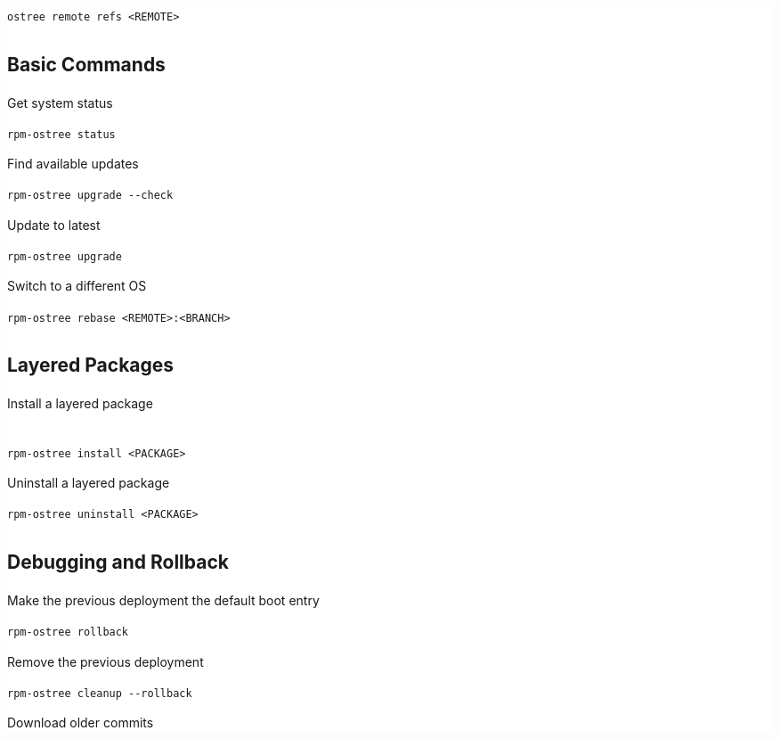 ```
ostree remote refs <REMOTE>
```

## Basic Commands

Get system status

```
rpm-ostree status
```

Find available updates

```
rpm-ostree upgrade --check
```

Update to latest

```
rpm-ostree upgrade
```

Switch to a different OS

```
rpm-ostree rebase <REMOTE>:<BRANCH>
```

## Layered Packages

Install a layered package

```

rpm-ostree install <PACKAGE>
```

Uninstall a layered package

```
rpm-ostree uninstall <PACKAGE>
```

## Debugging and Rollback

Make the previous deployment the default boot entry

```
rpm-ostree rollback
```

Remove the previous deployment

```
rpm-ostree cleanup --rollback
```

Download older commits
